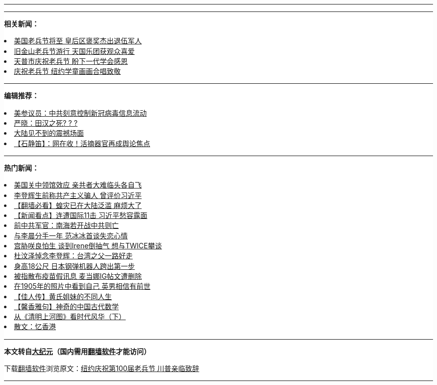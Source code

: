<hr>
<hr>

<strong>相关新闻：</strong>
<li><a href="/gb/18/11/9/n10840418.md#1">美国老兵节将至  皇后区褒奖杰出退伍军人</a></li>
<li><a href="/gb/18/11/12/n10845851.md#1">旧金山老兵节游行  天国乐团获观众喜爱</a></li>
<li><a href="/gb/18/11/12/n10845860.md#1">天普市庆祝老兵节 盼下一代学会感恩</a></li>
<li><a href="/gb/18/11/13/n10848074.md#1">庆祝老兵节   纽约学童画画合唱致敬</a></li>
<hr>


<strong>编辑推荐：</strong>
<li><a href="/gb/20/2/22/n11887949.md#1">美参议员：中共刻意控制新冠病毒信息流动</a></li>
<li><a href="/gb/19/12/10/n11712979.md#1" target="_blank">严晓：田汉之死? ? ?</a></li><li><a href="/gb/13/11/27/n4020290.md?dfh#1" target="_blank">大陆见不到的震撼场面</a></li><li><a href="/gb/12/9/14/n3683060.md#1" target="_blank">【石静笛】：网在收！活摘器官再成舆论焦点</a></li><hr>


<strong>热门新闻：</strong>
<li><a href="/gb/20/7/30/n12293985.md#1">美国关中领馆效应 亲共者大难临头各自飞</a></li>
<li><a href="/gb/20/7/30/n12295214.md#1">李登辉生前称共产主义骗人 曾评价习近平</a></li>
<li><a href="/gb/20/7/30/n12293750.md#1">【翻墙必看】蝗灾已在大陆泛滥 麻烦大了</a></li>
<li><a href="/gb/20/7/30/n12295855.md#1">【新闻看点】连遭国际11击 习近平愁容露面</a></li>
<li><a href="/gb/20/7/29/n12290905.md#1">前中共军官：南海若开战中共则亡</a></li>
<li><a href="/gb/20/7/29/n12293399.md#1">与李晨分手一年 范冰冰首谈失恋心情</a></li>
<li><a href="/gb/20/7/30/n12294569.md#1">宫胁咲良怕生 谈到Irene倒抽气 想与TWICE攀谈</a></li>
<li><a href="/gb/20/7/30/n12296166.md#1">杜汶泽悼念李登辉：台湾之父一路好走</a></li>
<li><a href="/gb/20/7/29/n12291118.md#1">身高18公尺 日本钢弹机器人跨出第一步</a></li>
<li><a href="/gb/20/7/30/n12295937.md#1">被指散布疫苗假讯息 麦当娜IG帖文遭删除</a></li>
<li><a href="/gb/20/7/29/n12291800.md#1">在1905年的照片中看到自己 英男相信有前世</a></li>
<li><a href="/gb/20/7/25/n12283672.md#1">【佳人传】黄氏姐妹的不同人生</a></li>
<li><a href="/gb/20/7/29/n12291215.md#1">【馨香雅句】神奇的中国古代数学</a></li>
<li><a href="/gb/9/4/4/n2484963.md#1">从《清明上河图》看时代风华（下）</a></li>
<li><a href="/gb/20/7/25/n12283826.md#1">散文：忆香港</a></li>
<hr>

<strong>本文转自<a href="https://www.epochtimes.com">大纪元</a>（国内需用<a href="https://github.com/bannedbook/fanqiang/wiki">翻墙软件</a>才能访问）</strong><p>下载<a href="https://github.com/bannedbook/fanqiang/wiki">翻墙软件</a>浏览原文：<a href="https://www.epochtimes.com/gb/19/11/11/n11649211.htm">纽约庆祝第100届老兵节 川普亲临致辞</a></p><hr>
